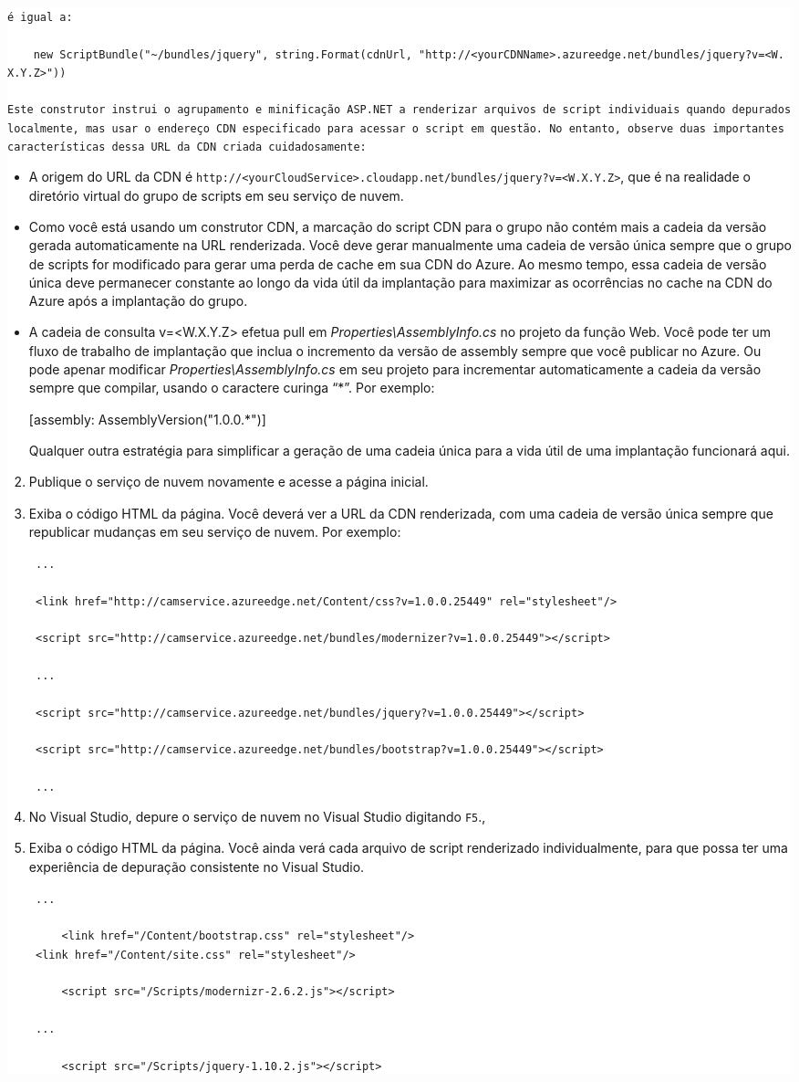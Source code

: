     é igual a:
   
        new ScriptBundle("~/bundles/jquery", string.Format(cdnUrl, "http://<yourCDNName>.azureedge.net/bundles/jquery?v=<W.X.Y.Z>"))
   
    Este construtor instrui o agrupamento e minificação ASP.NET a renderizar arquivos de script individuais quando depurados localmente, mas usar o endereço CDN especificado para acessar o script em questão. No entanto, observe duas importantes características dessa URL da CDN criada cuidadosamente:
   
   * A origem do URL da CDN é `http://<yourCloudService>.cloudapp.net/bundles/jquery?v=<W.X.Y.Z>`, que é na realidade o diretório virtual do grupo de scripts em seu serviço de nuvem.
   * Como você está usando um construtor CDN, a marcação do script CDN para o grupo não contém mais a cadeia da versão gerada automaticamente na URL renderizada. Você deve gerar manualmente uma cadeia de versão única sempre que o grupo de scripts for modificado para gerar uma perda de cache em sua CDN do Azure. Ao mesmo tempo, essa cadeia de versão única deve permanecer constante ao longo da vida útil da implantação para maximizar as ocorrências no cache na CDN do Azure após a implantação do grupo.
   * A cadeia de consulta v=<W.X.Y.Z> efetua pull em *Properties\AssemblyInfo.cs* no projeto da função Web. Você pode ter um fluxo de trabalho de implantação que inclua o incremento da versão de assembly sempre que você publicar no Azure. Ou pode apenar modificar *Properties\AssemblyInfo.cs* em seu projeto para incrementar automaticamente a cadeia da versão sempre que compilar, usando o caractere curinga “*”. Por exemplo:
     
        [assembly: AssemblyVersion("1.0.0.*")]
     
     Qualquer outra estratégia para simplificar a geração de uma cadeia única para a vida útil de uma implantação funcionará aqui.
2. Publique o serviço de nuvem novamente e acesse a página inicial.
3. Exiba o código HTML da página. Você deverá ver a URL da CDN renderizada, com uma cadeia de versão única sempre que republicar mudanças em seu serviço de nuvem. Por exemplo:  
   
        ...
   
        <link href="http://camservice.azureedge.net/Content/css?v=1.0.0.25449" rel="stylesheet"/>
   
        <script src="http://camservice.azureedge.net/bundles/modernizer?v=1.0.0.25449"></script>
   
        ...
   
        <script src="http://camservice.azureedge.net/bundles/jquery?v=1.0.0.25449"></script>
   
        <script src="http://camservice.azureedge.net/bundles/bootstrap?v=1.0.0.25449"></script>
   
        ...
4. No Visual Studio, depure o serviço de nuvem no Visual Studio digitando `F5`.,
5. Exiba o código HTML da página. Você ainda verá cada arquivo de script renderizado individualmente, para que possa ter uma experiência de depuração consistente no Visual Studio.  
   
        ...
   
            <link href="/Content/bootstrap.css" rel="stylesheet"/>
        <link href="/Content/site.css" rel="stylesheet"/>
   
            <script src="/Scripts/modernizr-2.6.2.js"></script>
   
        ...
   
            <script src="/Scripts/jquery-1.10.2.js"></script>
   

[new-cdn-profile]: ./media/cdn-cloud-service-with-cdn/cdn-new-profile.png
[cdn-profile-settings]: ./media/cdn-cloud-service-with-cdn/cdn-profile-settings.png
[cdn-new-endpoint-button]: ./media/cdn-cloud-service-with-cdn/cdn-new-endpoint-button.png
[cdn-add-endpoint]: ./media/cdn-cloud-service-with-cdn/cdn-add-endpoint.png
[cdn-endpoint-success]: ./media/cdn-cloud-service-with-cdn/cdn-endpoint-success.png